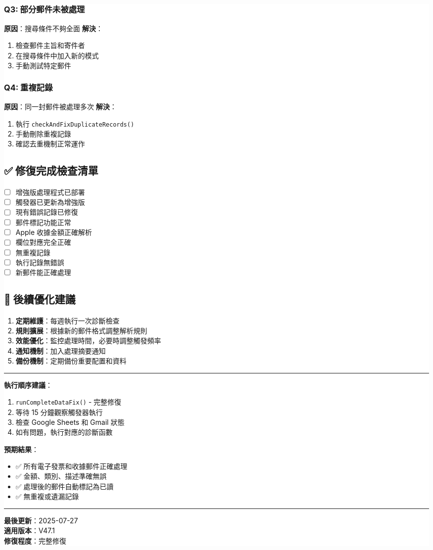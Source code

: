 ### Q3: 部分郵件未被處理
**原因**：搜尋條件不夠全面
**解決**：
1. 檢查郵件主旨和寄件者
2. 在搜尋條件中加入新的模式
3. 手動測試特定郵件

### Q4: 重複記錄
**原因**：同一封郵件被處理多次
**解決**：
1. 執行 `checkAndFixDuplicateRecords()`
2. 手動刪除重複記錄
3. 確認去重機制正常運作

## ✅ 修復完成檢查清單

- [ ] 增強版處理程式已部署
- [ ] 觸發器已更新為增強版
- [ ] 現有錯誤記錄已修復
- [ ] 郵件標記功能正常
- [ ] Apple 收據金額正確解析
- [ ] 欄位對應完全正確
- [ ] 無重複記錄
- [ ] 執行記錄無錯誤
- [ ] 新郵件能正確處理

## 🔮 後續優化建議

1. **定期維護**：每週執行一次診斷檢查
2. **規則擴展**：根據新的郵件格式調整解析規則
3. **效能優化**：監控處理時間，必要時調整觸發頻率
4. **通知機制**：加入處理摘要通知
5. **備份機制**：定期備份重要配置和資料

---

**執行順序建議**：
1. `runCompleteDataFix()` - 完整修復
2. 等待 15 分鐘觀察觸發器執行
3. 檢查 Google Sheets 和 Gmail 狀態
4. 如有問題，執行對應的診斷函數

**預期結果**：
- ✅ 所有電子發票和收據郵件正確處理
- ✅ 金額、類別、描述準確無誤
- ✅ 處理後的郵件自動標記為已讀
- ✅ 無重複或遺漏記錄

---

**最後更新**：2025-07-27  
**適用版本**：V47.1  
**修復程度**：完整修復